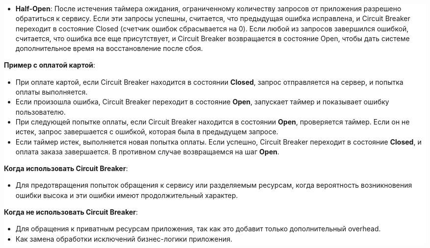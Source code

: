- **Half-Open**: После истечения таймера ожидания, ограниченному количеству запросов от приложения разрешено обратиться к сервису. Если эти запросы успешны, считается, что предыдущая ошибка исправлена, и Circuit Breaker переходит в состояние Closed (счетчик ошибок сбрасывается на 0). Если любой из запросов завершился ошибкой, считается, что ошибка все еще присутствует, и Circuit Breaker возвращается в состояние Open, чтобы дать системе дополнительное время на восстановление после сбоя.

**Пример с оплатой картой**:
- При оплате картой, если Circuit Breaker находится в состоянии **Closed**, запрос отправляется на сервер, и попытка оплаты выполняется.
- Если произошла ошибка, Circuit Breaker переходит в состояние **Open**, запускает таймер и показывает ошибку пользователю.
- При следующей попытке оплаты, если Circuit Breaker находится в состоянии **Open**, проверяется таймер. Если он не истек, запрос завершается с ошибкой, которая была в предыдущем запросе.
- Если таймер истек, выполняется новая попытка оплаты. Если успешно, Circuit Breaker переходит в состояние **Closed**, и оплата заказа завершается. В противном случае возвращаемся на шаг **Open**.

**Когда использовать Circuit Breaker**:
- Для предотвращения попыток обращения к сервису или разделяемым ресурсам, когда вероятность возникновения ошибки высока и эти ошибки имеют продолжительный характер.

**Когда не использовать Circuit Breaker**:
- Для обращения к приватным ресурсам приложения, так как это добавит только дополнительный overhead.
- Как замена обработки исключений бизнес-логики приложения.